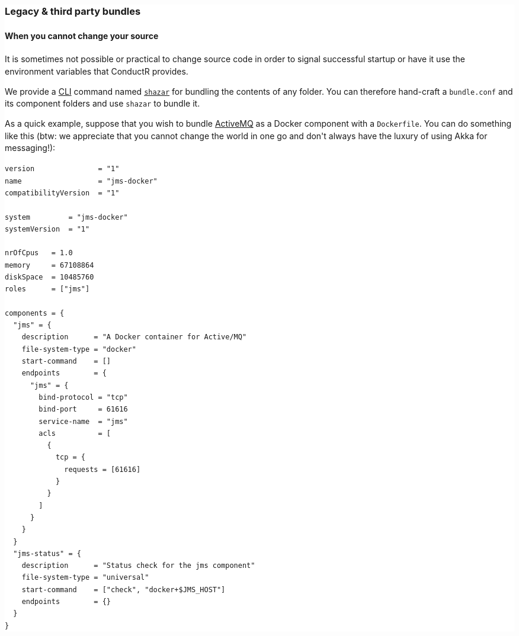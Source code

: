 ### Legacy & third party bundles


#### When you cannot change your source

It is sometimes not possible or practical to change source code in order to signal successful startup or have it use the environment variables that ConductR provides.

We provide a [CLI](https://github.com/typesafehub/typesafe-conductr-cli#command-line-interface-cli-for-typesafe-conductr) command named [`shazar`](https://github.com/typesafehub/typesafe-conductr-cli#shazar) for bundling the contents of any folder. You can therefore hand-craft a `bundle.conf` and its component folders and use `shazar` to bundle it.

As a quick example, suppose that you wish to bundle [ActiveMQ](http://activemq.apache.org/) as a Docker component with a `Dockerfile`. You can do something like this (btw: we appreciate that you cannot change the world in one go and don't always have the luxury of using Akka for messaging!):

```
version               = "1"
name                  = "jms-docker"
compatibilityVersion  = "1"

system         = "jms-docker"
systemVersion  = "1"

nrOfCpus   = 1.0
memory     = 67108864
diskSpace  = 10485760
roles      = ["jms"]

components = {
  "jms" = {
    description      = "A Docker container for Active/MQ"
    file-system-type = "docker"
    start-command    = []
    endpoints        = {
      "jms" = {
        bind-protocol = "tcp"
        bind-port     = 61616
        service-name  = "jms"
        acls          = [
          {
            tcp = {
              requests = [61616]
            }
          }
        ]
      }
    }
  }
  "jms-status" = {
    description      = "Status check for the jms component"
    file-system-type = "universal"
    start-command    = ["check", "docker+$JMS_HOST"]
    endpoints        = {}
  }
}
```
